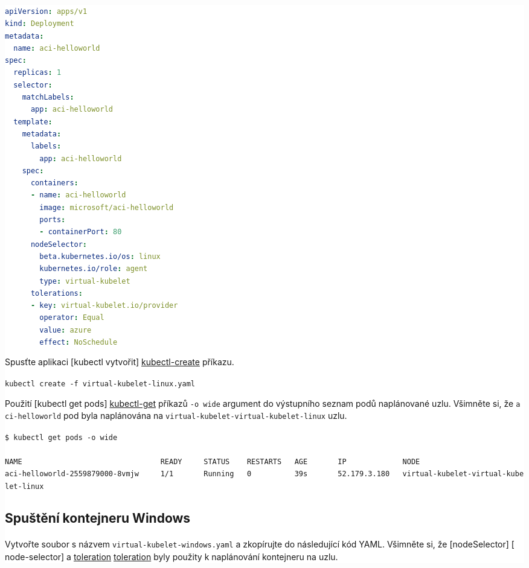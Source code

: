 ```yaml
apiVersion: apps/v1
kind: Deployment
metadata:
  name: aci-helloworld
spec:
  replicas: 1
  selector:
    matchLabels:
      app: aci-helloworld
  template:
    metadata:
      labels:
        app: aci-helloworld
    spec:
      containers:
      - name: aci-helloworld
        image: microsoft/aci-helloworld
        ports:
        - containerPort: 80
      nodeSelector:
        beta.kubernetes.io/os: linux
        kubernetes.io/role: agent
        type: virtual-kubelet
      tolerations:
      - key: virtual-kubelet.io/provider
        operator: Equal
        value: azure
        effect: NoSchedule
```

Spusťte aplikaci [kubectl vytvořit] [ kubectl-create] příkazu.

```console
kubectl create -f virtual-kubelet-linux.yaml
```

Použití [kubectl get pods] [ kubectl-get] příkazů `-o wide` argument do výstupního seznam podů naplánované uzlu. Všimněte si, že `aci-helloworld` pod byla naplánována na `virtual-kubelet-virtual-kubelet-linux` uzlu.

```
$ kubectl get pods -o wide

NAME                                READY     STATUS    RESTARTS   AGE       IP             NODE
aci-helloworld-2559879000-8vmjw     1/1       Running   0          39s       52.179.3.180   virtual-kubelet-virtual-kubelet-linux
```

## <a name="run-windows-container"></a>Spuštění kontejneru Windows

Vytvořte soubor s názvem `virtual-kubelet-windows.yaml` a zkopírujte do následující kód YAML. Všimněte si, že [nodeSelector] [ node-selector] a [toleration] [ toleration] byly použity k naplánování kontejneru na uzlu.


[aks-quick-start]: ./kubernetes-walkthrough.md
[aks-remove-connector]: /cli/azure/aks#az-aks-remove-connector
[az-container-list]: /cli/azure/aks#az-aks-list
[aks-install-connector]: /cli/azure/aks#az-aks-install-connector
[virtual-nodes-cli]: virtual-nodes-cli.md
[virtual-nodes-portal]: virtual-nodes-portal.md
[kubectl-create]: https://kubernetes.io/docs/reference/generated/kubectl/kubectl-commands#create
[kubectl-get]: https://kubernetes.io/docs/reference/generated/kubectl/kubectl-commands#get
[toleration]: https://kubernetes.io/docs/concepts/configuration/taint-and-toleration/
[vk-github]: https://github.com/virtual-kubelet/virtual-kubelet
[helm-rbac]: https://docs.helm.sh/using_helm/#role-based-access-control
[kubectl-apply]: https://kubernetes.io/docs/reference/generated/kubectl/kubectl-commands#apply
[vk-troubleshooting]: https://github.com/virtual-kubelet/virtual-kubelet#known-quirks-and-workarounds
[vk-issues]: https://github.com/virtual-kubelet/virtual-kubelet/issues
